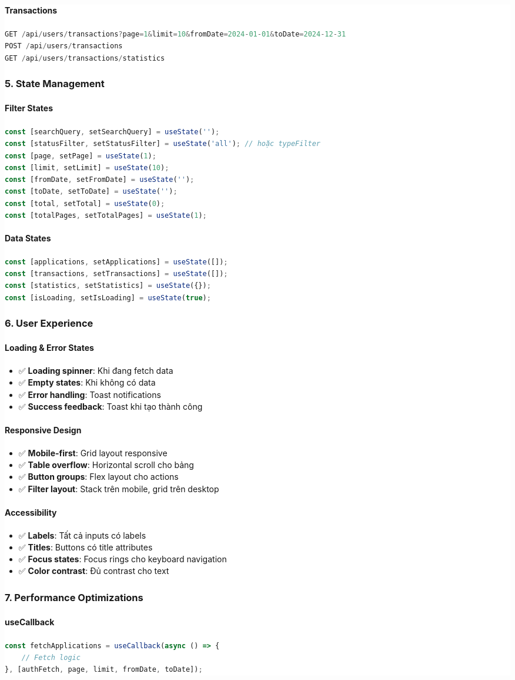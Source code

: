 #### **Transactions**
```javascript
GET /api/users/transactions?page=1&limit=10&fromDate=2024-01-01&toDate=2024-12-31
POST /api/users/transactions
GET /api/users/transactions/statistics
```

### 5. **State Management**

#### **Filter States**
```javascript
const [searchQuery, setSearchQuery] = useState('');
const [statusFilter, setStatusFilter] = useState('all'); // hoặc typeFilter
const [page, setPage] = useState(1);
const [limit, setLimit] = useState(10);
const [fromDate, setFromDate] = useState('');
const [toDate, setToDate] = useState('');
const [total, setTotal] = useState(0);
const [totalPages, setTotalPages] = useState(1);
```

#### **Data States**
```javascript
const [applications, setApplications] = useState([]);
const [transactions, setTransactions] = useState([]);
const [statistics, setStatistics] = useState({});
const [isLoading, setIsLoading] = useState(true);
```

### 6. **User Experience**

#### **Loading & Error States**
- ✅ **Loading spinner**: Khi đang fetch data
- ✅ **Empty states**: Khi không có data
- ✅ **Error handling**: Toast notifications
- ✅ **Success feedback**: Toast khi tạo thành công

#### **Responsive Design**
- ✅ **Mobile-first**: Grid layout responsive
- ✅ **Table overflow**: Horizontal scroll cho bảng
- ✅ **Button groups**: Flex layout cho actions
- ✅ **Filter layout**: Stack trên mobile, grid trên desktop

#### **Accessibility**
- ✅ **Labels**: Tất cả inputs có labels
- ✅ **Titles**: Buttons có title attributes
- ✅ **Focus states**: Focus rings cho keyboard navigation
- ✅ **Color contrast**: Đủ contrast cho text

### 7. **Performance Optimizations**

#### **useCallback**
```javascript
const fetchApplications = useCallback(async () => {
    // Fetch logic
}, [authFetch, page, limit, fromDate, toDate]);
```
